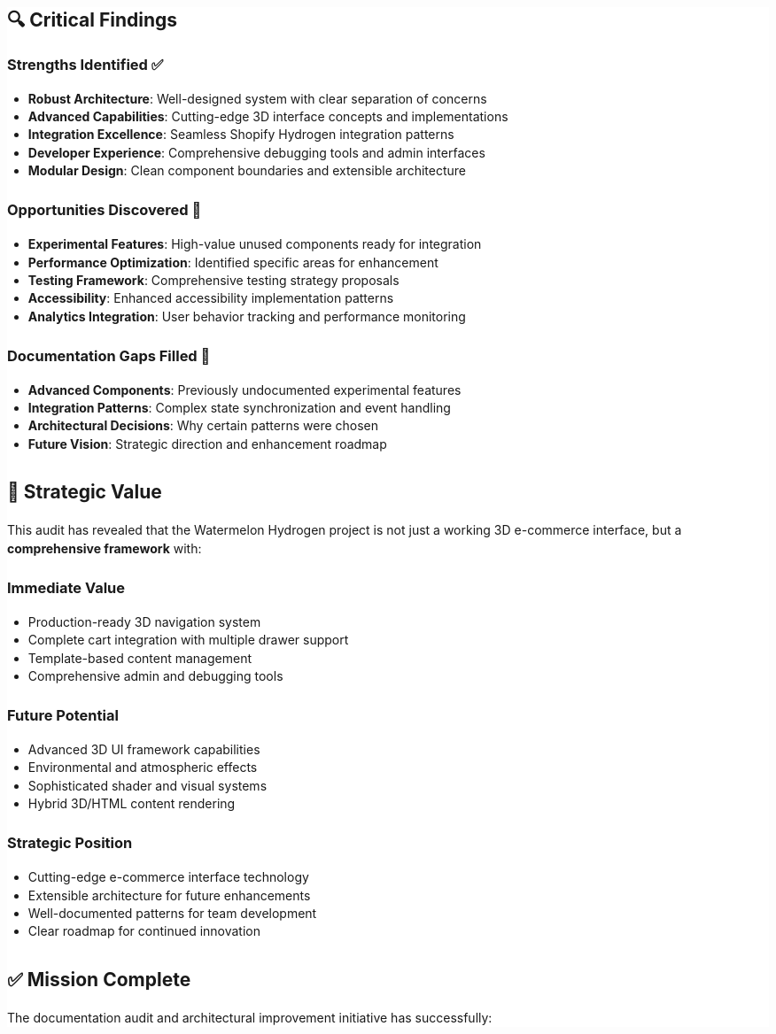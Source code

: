 ## 🔍 Critical Findings

### **Strengths Identified** ✅
- **Robust Architecture**: Well-designed system with clear separation of concerns
- **Advanced Capabilities**: Cutting-edge 3D interface concepts and implementations  
- **Integration Excellence**: Seamless Shopify Hydrogen integration patterns
- **Developer Experience**: Comprehensive debugging tools and admin interfaces
- **Modular Design**: Clean component boundaries and extensible architecture

### **Opportunities Discovered** 🚀
- **Experimental Features**: High-value unused components ready for integration
- **Performance Optimization**: Identified specific areas for enhancement
- **Testing Framework**: Comprehensive testing strategy proposals
- **Accessibility**: Enhanced accessibility implementation patterns
- **Analytics Integration**: User behavior tracking and performance monitoring

### **Documentation Gaps Filled** 📝
- **Advanced Components**: Previously undocumented experimental features
- **Integration Patterns**: Complex state synchronization and event handling
- **Architectural Decisions**: Why certain patterns were chosen
- **Future Vision**: Strategic direction and enhancement roadmap

## 🎯 Strategic Value

This audit has revealed that the Watermelon Hydrogen project is not just a working 3D e-commerce interface, but a **comprehensive framework** with:

### **Immediate Value**
- Production-ready 3D navigation system
- Complete cart integration with multiple drawer support
- Template-based content management
- Comprehensive admin and debugging tools

### **Future Potential**
- Advanced 3D UI framework capabilities
- Environmental and atmospheric effects
- Sophisticated shader and visual systems
- Hybrid 3D/HTML content rendering

### **Strategic Position**
- Cutting-edge e-commerce interface technology
- Extensible architecture for future enhancements
- Well-documented patterns for team development
- Clear roadmap for continued innovation

## ✅ Mission Complete

The documentation audit and architectural improvement initiative has successfully:
